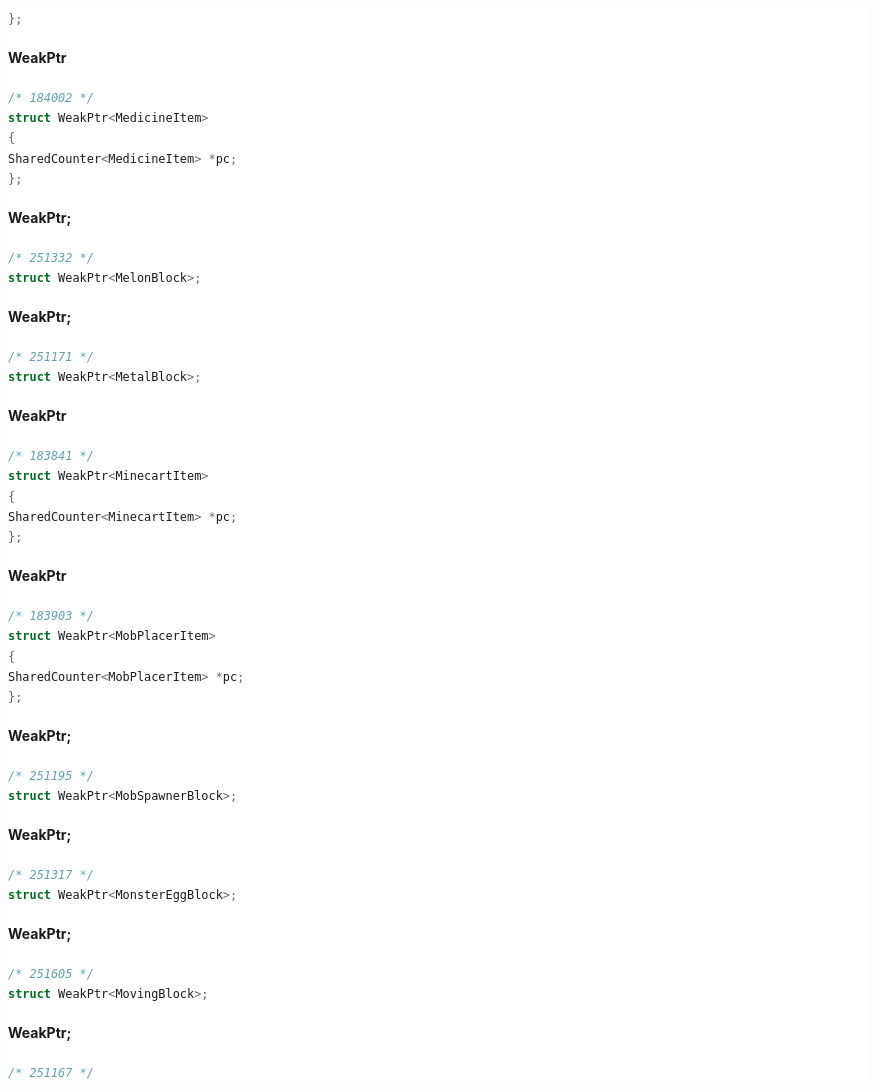 ```cpp
};

```
#### WeakPtr<MedicineItem>
```cpp
/* 184002 */
struct WeakPtr<MedicineItem>
{
SharedCounter<MedicineItem> *pc;
};

```
#### WeakPtr<MelonBlock>;
```cpp
/* 251332 */
struct WeakPtr<MelonBlock>;

```
#### WeakPtr<MetalBlock>;
```cpp
/* 251171 */
struct WeakPtr<MetalBlock>;

```
#### WeakPtr<MinecartItem>
```cpp
/* 183841 */
struct WeakPtr<MinecartItem>
{
SharedCounter<MinecartItem> *pc;
};

```
#### WeakPtr<MobPlacerItem>
```cpp
/* 183903 */
struct WeakPtr<MobPlacerItem>
{
SharedCounter<MobPlacerItem> *pc;
};

```
#### WeakPtr<MobSpawnerBlock>;
```cpp
/* 251195 */
struct WeakPtr<MobSpawnerBlock>;

```
#### WeakPtr<MonsterEggBlock>;
```cpp
/* 251317 */
struct WeakPtr<MonsterEggBlock>;

```
#### WeakPtr<MovingBlock>;
```cpp
/* 251605 */
struct WeakPtr<MovingBlock>;

```
#### WeakPtr<MushroomBlock>;
```cpp
/* 251167 */
```